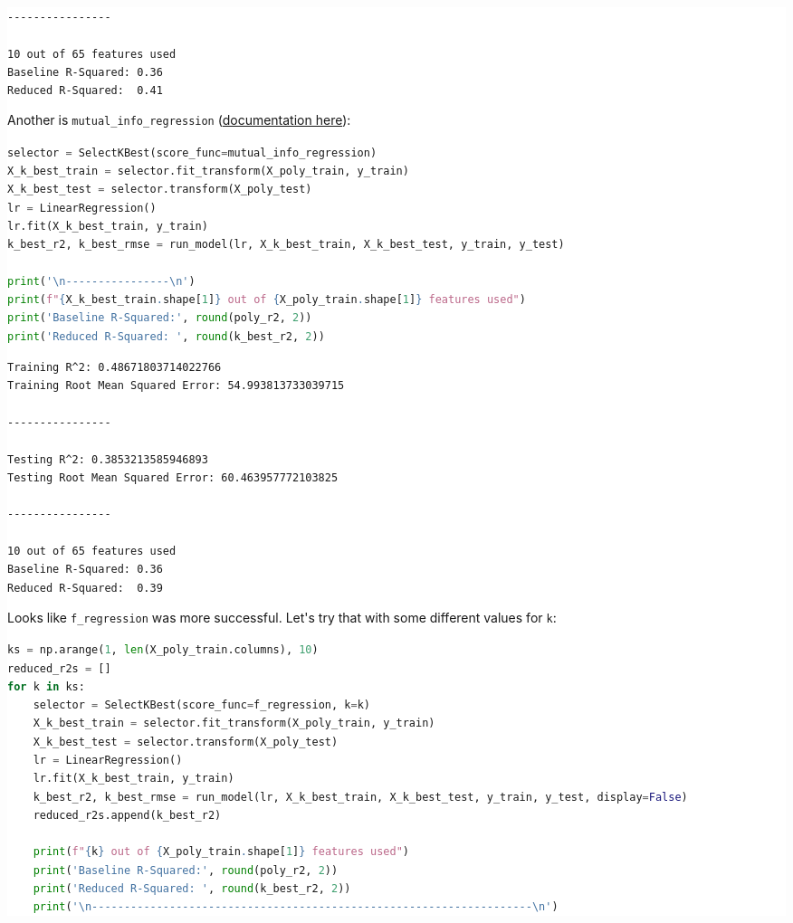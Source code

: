     ----------------
    
    10 out of 65 features used
    Baseline R-Squared: 0.36
    Reduced R-Squared:  0.41


Another is `mutual_info_regression` ([documentation here](https://scikit-learn.org/stable/modules/generated/sklearn.feature_selection.mutual_info_regression.html)):


```python
selector = SelectKBest(score_func=mutual_info_regression)
X_k_best_train = selector.fit_transform(X_poly_train, y_train)
X_k_best_test = selector.transform(X_poly_test)
lr = LinearRegression()
lr.fit(X_k_best_train, y_train)
k_best_r2, k_best_rmse = run_model(lr, X_k_best_train, X_k_best_test, y_train, y_test)

print('\n----------------\n')
print(f"{X_k_best_train.shape[1]} out of {X_poly_train.shape[1]} features used")
print('Baseline R-Squared:', round(poly_r2, 2))
print('Reduced R-Squared: ', round(k_best_r2, 2))
```

    Training R^2: 0.48671803714022766
    Training Root Mean Squared Error: 54.993813733039715
    
    ----------------
    
    Testing R^2: 0.3853213585946893
    Testing Root Mean Squared Error: 60.463957772103825
    
    ----------------
    
    10 out of 65 features used
    Baseline R-Squared: 0.36
    Reduced R-Squared:  0.39


Looks like `f_regression` was more successful. Let's try that with some different values for `k`:


```python
ks = np.arange(1, len(X_poly_train.columns), 10)
reduced_r2s = []
for k in ks:
    selector = SelectKBest(score_func=f_regression, k=k)
    X_k_best_train = selector.fit_transform(X_poly_train, y_train)
    X_k_best_test = selector.transform(X_poly_test)
    lr = LinearRegression()
    lr.fit(X_k_best_train, y_train)
    k_best_r2, k_best_rmse = run_model(lr, X_k_best_train, X_k_best_test, y_train, y_test, display=False)
    reduced_r2s.append(k_best_r2)

    print(f"{k} out of {X_poly_train.shape[1]} features used")
    print('Baseline R-Squared:', round(poly_r2, 2))
    print('Reduced R-Squared: ', round(k_best_r2, 2))
    print('\n--------------------------------------------------------------------\n')
```
